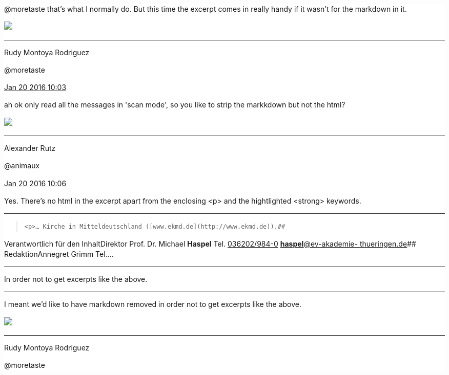 @moretaste that’s what I normally do. But this time the excerpt comes in
really handy if it wasn’t for the markdown in it.

![](https://avatars2.githubusercontent.com/u/857982?v=3&s=30)

__ __

Rudy Montoya Rodriguez

@moretaste

[Jan 20 2016
10:03](https://gitter.im/symphonycms/symphony-2?at=569f5b88a03e28ad1adfc521 ""
)

ah ok only read all the messages in 'scan mode', so you like to strip the
markkdown but not the html?

![](https://avatars2.githubusercontent.com/u/446874?v=3&s=30)

__ __

Alexander Rutz

@animaux

[Jan 20 2016
10:06](https://gitter.im/symphonycms/symphony-2?at=569f5c2159e3d04215bcd0b7 ""
)

Yes. There’s no html in the excerpt apart from the enclosing &lt;p&gt; and the
hightlighted &lt;strong&gt; keywords.

__ __

>

>     <p>… Kirche in Mitteldeutschland ([www.ekmd.de](http://www.ekmd.de)).##
Verantwortlich für den InhaltDirektor Prof. Dr. Michael
<strong>Haspel</strong> Tel. [036202/984-0](tel:0362029840)
[<strong>haspel</strong>@ev-akademie-
thueringen.de](mailto:<strong>haspel</strong>@ev-akademie-thueringen.de)##
RedaktionAnnegret Grimm Tel….</p>

__ __

In order not to get excerpts like the above.

__ __

I meant we’d like to have markdown removed in order not to get excerpts like
the above.

![](https://avatars2.githubusercontent.com/u/857982?v=3&s=30)

__ __

Rudy Montoya Rodriguez

@moretaste
